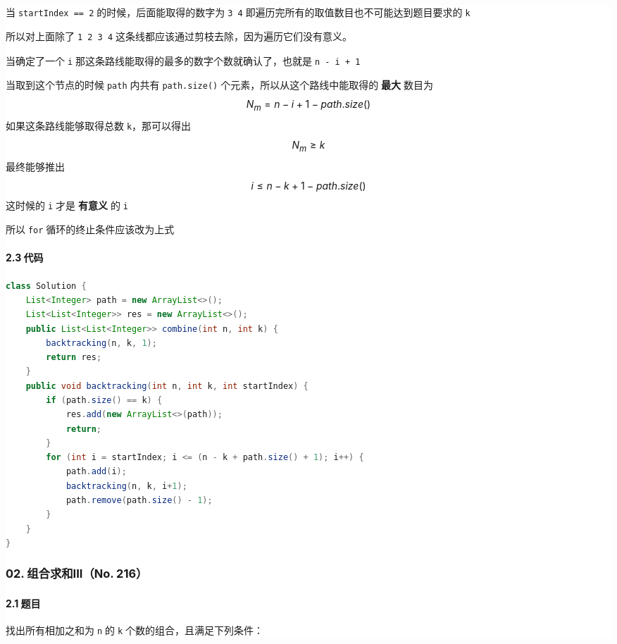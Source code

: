 当 `startIndex == 2` 的时候，后面能取得的数字为 `3 4` 即遍历完所有的取值数目也不可能达到题目要求的 `k`

所以对上面除了 `1 2 3 4` 这条线都应该通过剪枝去除，因为遍历它们没有意义。

当确定了一个 `i` 那这条路线能取得的最多的数字个数就确认了，也就是 `n - i + 1`

当取到这个节点的时候 `path` 内共有 `path.size()` 个元素，所以从这个路线中能取得的 **最大** 数目为 
$$
N_m = n - i + 1 - path.size()
$$
如果这条路线能够取得总数 `k`，那可以得出
$$
N_m \ge k
$$
最终能够推出
$$
i \le n - k + 1-path.size()
$$
这时候的 `i` 才是 **有意义** 的 `i`

所以 `for` 循环的终止条件应该改为上式



#### 2.3 代码

```java
class Solution {
    List<Integer> path = new ArrayList<>();
    List<List<Integer>> res = new ArrayList<>();
    public List<List<Integer>> combine(int n, int k) {
        backtracking(n, k, 1);
        return res;
    }
    public void backtracking(int n, int k, int startIndex) {
        if (path.size() == k) {
            res.add(new ArrayList<>(path));
            return;
        }
        for (int i = startIndex; i <= (n - k + path.size() + 1); i++) {
            path.add(i);
            backtracking(n, k, i+1);
            path.remove(path.size() - 1);
        }
    }
}
```



### 02. 组合求和III（No. 216）

#### 2.1 题目

找出所有相加之和为 `n` 的 `k` 个数的组合，且满足下列条件：
